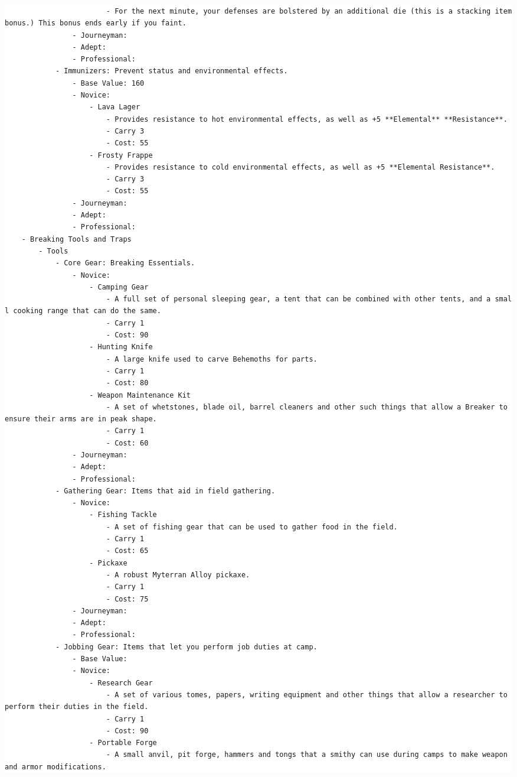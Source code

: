 							- For the next minute, your defenses are bolstered by an additional die (this is a stacking item bonus.) This bonus ends early if you faint. 
					- Journeyman:
					- Adept:
					- Professional:
				- Immunizers: Prevent status and environmental effects.
					- Base Value: 160
					- Novice:
						- Lava Lager
							- Provides resistance to hot environmental effects, as well as +5 **Elemental** **Resistance**.
							- Carry 3
							- Cost: 55
						- Frosty Frappe
							- Provides resistance to cold environmental effects, as well as +5 **Elemental Resistance**.
							- Carry 3
							- Cost: 55
					- Journeyman:
					- Adept:
					- Professional:
		- Breaking Tools and Traps
			- Tools 
				- Core Gear: Breaking Essentials.
					- Novice:
						- Camping Gear 
							- A full set of personal sleeping gear, a tent that can be combined with other tents, and a small cooking range that can do the same.
							- Carry 1
							- Cost: 90
						- Hunting Knife
							- A large knife used to carve Behemoths for parts.
							- Carry 1
							- Cost: 80
						- Weapon Maintenance Kit
							- A set of whetstones, blade oil, barrel cleaners and other such things that allow a Breaker to ensure their arms are in peak shape.
							- Carry 1 
							- Cost: 60
					- Journeyman:
					- Adept:
					- Professional: 
				- Gathering Gear: Items that aid in field gathering.
					- Novice:
						- Fishing Tackle
							- A set of fishing gear that can be used to gather food in the field.
							- Carry 1
							- Cost: 65
						- Pickaxe
							- A robust Myterran Alloy pickaxe.
							- Carry 1
							- Cost: 75
					- Journeyman:
					- Adept:
					- Professional:
				- Jobbing Gear: Items that let you perform job duties at camp.
					- Base Value: 
					- Novice:
						- Research Gear 
							- A set of various tomes, papers, writing equipment and other things that allow a researcher to perform their duties in the field.
							- Carry 1
							- Cost: 90
						- Portable Forge
							- A small anvil, pit forge, hammers and tongs that a smithy can use during camps to make weapon and armor modifications.